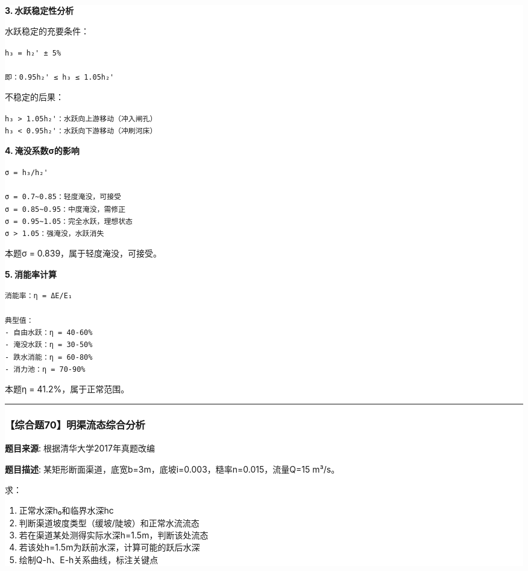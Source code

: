 **3. 水跃稳定性分析**

水跃稳定的充要条件：
```
h₃ = h₂' ± 5%

即：0.95h₂' ≤ h₃ ≤ 1.05h₂'
```

不稳定的后果：
```
h₃ > 1.05h₂'：水跃向上游移动（冲入闸孔）
h₃ < 0.95h₂'：水跃向下游移动（冲刷河床）
```

**4. 淹没系数σ的影响**

```
σ = h₃/h₂'

σ = 0.7~0.85：轻度淹没，可接受
σ = 0.85~0.95：中度淹没，需修正
σ = 0.95~1.05：完全水跃，理想状态
σ > 1.05：强淹没，水跃消失
```

本题σ = 0.839，属于轻度淹没，可接受。

**5. 消能率计算**

```
消能率：η = ΔE/E₁

典型值：
- 自由水跃：η = 40-60%
- 淹没水跃：η = 30-50%
- 跌水消能：η = 60-80%
- 消力池：η = 70-90%
```

本题η = 41.2%，属于正常范围。

---

### 【综合题70】明渠流态综合分析

**题目来源**: 根据清华大学2017年真题改编

**题目描述**:
某矩形断面渠道，底宽b=3m，底坡i=0.003，糙率n=0.015，流量Q=15 m³/s。

求：
1. 正常水深h₀和临界水深hc
2. 判断渠道坡度类型（缓坡/陡坡）和正常水流流态
3. 若在渠道某处测得实际水深h=1.5m，判断该处流态
4. 若该处h=1.5m为跃前水深，计算可能的跃后水深
5. 绘制Q-h、E-h关系曲线，标注关键点

